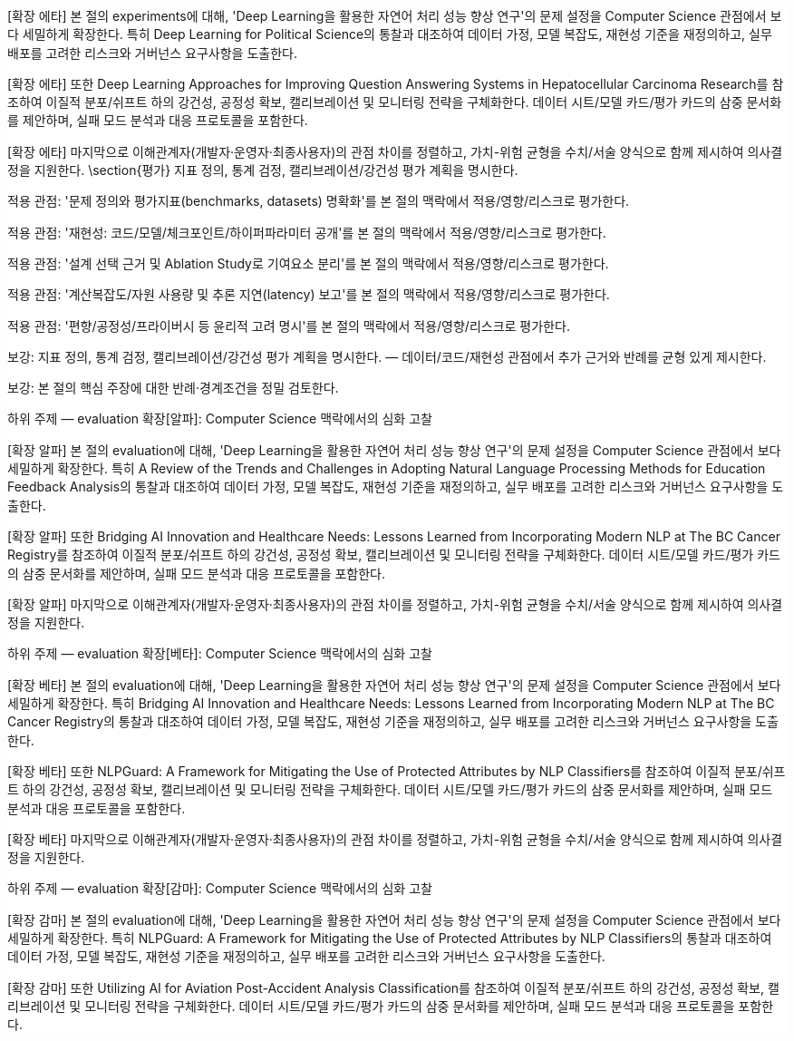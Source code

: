 [확장 에타] 본 절의 experiments에 대해, 'Deep Learning을 활용한 자연어 처리 성능 향상 연구'의 문제 설정을 Computer Science 관점에서 보다 세밀하게 확장한다. 특히 Deep Learning for Political Science의 통찰과 대조하여 데이터 가정, 모델 복잡도, 재현성 기준을 재정의하고, 실무 배포를 고려한 리스크와 거버넌스 요구사항을 도출한다.

[확장 에타] 또한 Deep Learning Approaches for Improving Question Answering Systems in Hepatocellular Carcinoma Research를 참조하여 이질적 분포/쉬프트 하의 강건성, 공정성 확보, 캘리브레이션 및 모니터링 전략을 구체화한다. 데이터 시트/모델 카드/평가 카드의 삼중 문서화를 제안하며, 실패 모드 분석과 대응 프로토콜을 포함한다.

[확장 에타] 마지막으로 이해관계자(개발자·운영자·최종사용자)의 관점 차이를 정렬하고, 가치-위험 균형을 수치/서술 양식으로 함께 제시하여 의사결정을 지원한다.
\section{평가}
지표 정의, 통계 검정, 캘리브레이션/강건성 평가 계획을 명시한다.

적용 관점: '문제 정의와 평가지표(benchmarks, datasets) 명확화'를 본 절의 맥락에서 적용/영향/리스크로 평가한다.

적용 관점: '재현성: 코드/모델/체크포인트/하이퍼파라미터 공개'를 본 절의 맥락에서 적용/영향/리스크로 평가한다.

적용 관점: '설계 선택 근거 및 Ablation Study로 기여요소 분리'를 본 절의 맥락에서 적용/영향/리스크로 평가한다.

적용 관점: '계산복잡도/자원 사용량 및 추론 지연(latency) 보고'를 본 절의 맥락에서 적용/영향/리스크로 평가한다.

적용 관점: '편향/공정성/프라이버시 등 윤리적 고려 명시'를 본 절의 맥락에서 적용/영향/리스크로 평가한다.

보강: 지표 정의, 통계 검정, 캘리브레이션/강건성 평가 계획을 명시한다. — 데이터/코드/재현성 관점에서 추가 근거와 반례를 균형 있게 제시한다.

보강: 본 절의 핵심 주장에 대한 반례·경계조건을 정밀 검토한다.

하위 주제 — evaluation 확장[알파]: Computer Science 맥락에서의 심화 고찰

[확장 알파] 본 절의 evaluation에 대해, 'Deep Learning을 활용한 자연어 처리 성능 향상 연구'의 문제 설정을 Computer Science 관점에서 보다 세밀하게 확장한다. 특히 A Review of the Trends and Challenges in Adopting Natural Language Processing Methods for Education Feedback Analysis의 통찰과 대조하여 데이터 가정, 모델 복잡도, 재현성 기준을 재정의하고, 실무 배포를 고려한 리스크와 거버넌스 요구사항을 도출한다.

[확장 알파] 또한 Bridging AI Innovation and Healthcare Needs: Lessons Learned from Incorporating Modern NLP at The BC Cancer Registry를 참조하여 이질적 분포/쉬프트 하의 강건성, 공정성 확보, 캘리브레이션 및 모니터링 전략을 구체화한다. 데이터 시트/모델 카드/평가 카드의 삼중 문서화를 제안하며, 실패 모드 분석과 대응 프로토콜을 포함한다.

[확장 알파] 마지막으로 이해관계자(개발자·운영자·최종사용자)의 관점 차이를 정렬하고, 가치-위험 균형을 수치/서술 양식으로 함께 제시하여 의사결정을 지원한다.

하위 주제 — evaluation 확장[베타]: Computer Science 맥락에서의 심화 고찰

[확장 베타] 본 절의 evaluation에 대해, 'Deep Learning을 활용한 자연어 처리 성능 향상 연구'의 문제 설정을 Computer Science 관점에서 보다 세밀하게 확장한다. 특히 Bridging AI Innovation and Healthcare Needs: Lessons Learned from Incorporating Modern NLP at The BC Cancer Registry의 통찰과 대조하여 데이터 가정, 모델 복잡도, 재현성 기준을 재정의하고, 실무 배포를 고려한 리스크와 거버넌스 요구사항을 도출한다.

[확장 베타] 또한 NLPGuard: A Framework for Mitigating the Use of Protected Attributes by NLP Classifiers를 참조하여 이질적 분포/쉬프트 하의 강건성, 공정성 확보, 캘리브레이션 및 모니터링 전략을 구체화한다. 데이터 시트/모델 카드/평가 카드의 삼중 문서화를 제안하며, 실패 모드 분석과 대응 프로토콜을 포함한다.

[확장 베타] 마지막으로 이해관계자(개발자·운영자·최종사용자)의 관점 차이를 정렬하고, 가치-위험 균형을 수치/서술 양식으로 함께 제시하여 의사결정을 지원한다.

하위 주제 — evaluation 확장[감마]: Computer Science 맥락에서의 심화 고찰

[확장 감마] 본 절의 evaluation에 대해, 'Deep Learning을 활용한 자연어 처리 성능 향상 연구'의 문제 설정을 Computer Science 관점에서 보다 세밀하게 확장한다. 특히 NLPGuard: A Framework for Mitigating the Use of Protected Attributes by NLP Classifiers의 통찰과 대조하여 데이터 가정, 모델 복잡도, 재현성 기준을 재정의하고, 실무 배포를 고려한 리스크와 거버넌스 요구사항을 도출한다.

[확장 감마] 또한 Utilizing AI for Aviation Post-Accident Analysis Classification를 참조하여 이질적 분포/쉬프트 하의 강건성, 공정성 확보, 캘리브레이션 및 모니터링 전략을 구체화한다. 데이터 시트/모델 카드/평가 카드의 삼중 문서화를 제안하며, 실패 모드 분석과 대응 프로토콜을 포함한다.

